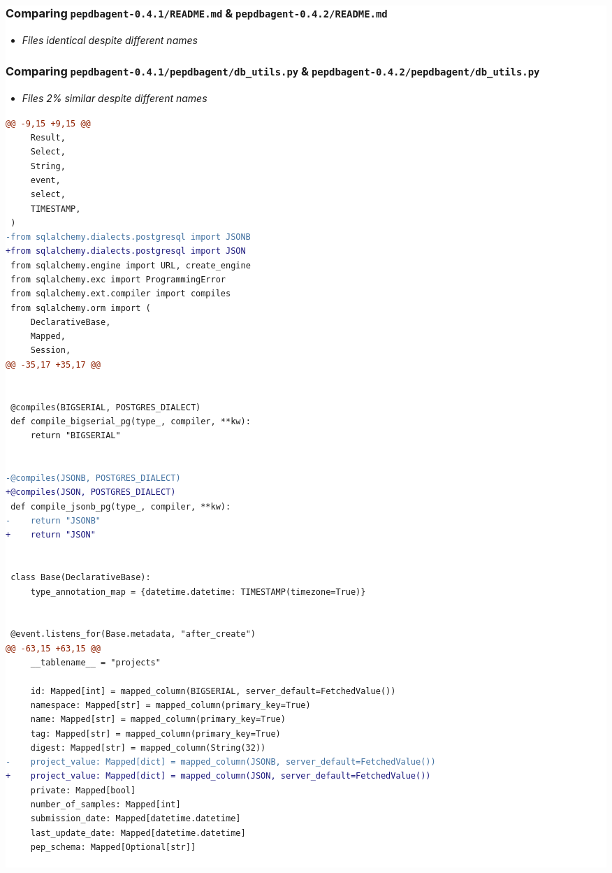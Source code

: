 ### Comparing `pepdbagent-0.4.1/README.md` & `pepdbagent-0.4.2/README.md`

 * *Files identical despite different names*

### Comparing `pepdbagent-0.4.1/pepdbagent/db_utils.py` & `pepdbagent-0.4.2/pepdbagent/db_utils.py`

 * *Files 2% similar despite different names*

```diff
@@ -9,15 +9,15 @@
     Result,
     Select,
     String,
     event,
     select,
     TIMESTAMP,
 )
-from sqlalchemy.dialects.postgresql import JSONB
+from sqlalchemy.dialects.postgresql import JSON
 from sqlalchemy.engine import URL, create_engine
 from sqlalchemy.exc import ProgrammingError
 from sqlalchemy.ext.compiler import compiles
 from sqlalchemy.orm import (
     DeclarativeBase,
     Mapped,
     Session,
@@ -35,17 +35,17 @@
 
 
 @compiles(BIGSERIAL, POSTGRES_DIALECT)
 def compile_bigserial_pg(type_, compiler, **kw):
     return "BIGSERIAL"
 
 
-@compiles(JSONB, POSTGRES_DIALECT)
+@compiles(JSON, POSTGRES_DIALECT)
 def compile_jsonb_pg(type_, compiler, **kw):
-    return "JSONB"
+    return "JSON"
 
 
 class Base(DeclarativeBase):
     type_annotation_map = {datetime.datetime: TIMESTAMP(timezone=True)}
 
 
 @event.listens_for(Base.metadata, "after_create")
@@ -63,15 +63,15 @@
     __tablename__ = "projects"
 
     id: Mapped[int] = mapped_column(BIGSERIAL, server_default=FetchedValue())
     namespace: Mapped[str] = mapped_column(primary_key=True)
     name: Mapped[str] = mapped_column(primary_key=True)
     tag: Mapped[str] = mapped_column(primary_key=True)
     digest: Mapped[str] = mapped_column(String(32))
-    project_value: Mapped[dict] = mapped_column(JSONB, server_default=FetchedValue())
+    project_value: Mapped[dict] = mapped_column(JSON, server_default=FetchedValue())
     private: Mapped[bool]
     number_of_samples: Mapped[int]
     submission_date: Mapped[datetime.datetime]
     last_update_date: Mapped[datetime.datetime]
     pep_schema: Mapped[Optional[str]]
 
```